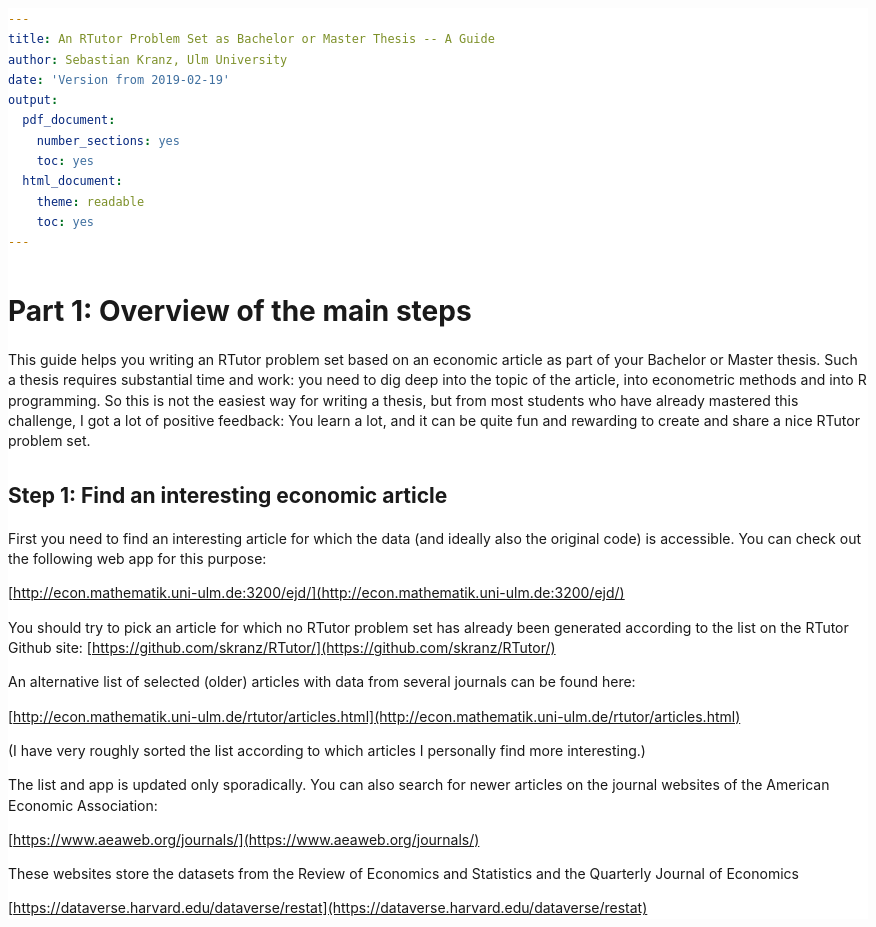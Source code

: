 ```yaml
---
title: An RTutor Problem Set as Bachelor or Master Thesis -- A Guide
author: Sebastian Kranz, Ulm University 
date: 'Version from 2019-02-19'
output:
  pdf_document:
    number_sections: yes
    toc: yes
  html_document:
    theme: readable
    toc: yes
---
```



# Part 1: Overview of the main steps

This guide helps you writing an RTutor problem set based on an economic
article as part of your Bachelor or Master thesis. Such a thesis 
requires substantial time and work: you need to dig deep into the topic
of the article, into econometric methods and into R programming.
So this is not the easiest way for writing a thesis, but from most students who have already mastered this challenge, I got a lot of positive feedback: You learn a lot, and it can be quite fun and rewarding to create and share a nice RTutor problem set.


## Step 1: Find an interesting economic article

First you need to find an interesting article for which the data (and ideally also the original code) is accessible. You can check out the following web app for this purpose:

[http://econ.mathematik.uni-ulm.de:3200/ejd/](http://econ.mathematik.uni-ulm.de:3200/ejd/)

You should try to pick an article for which no RTutor problem set has already been generated according to the list on the RTutor Github site: [https://github.com/skranz/RTutor/](https://github.com/skranz/RTutor/)

An alternative list of selected (older) articles with data from several journals can be found here:

[http://econ.mathematik.uni-ulm.de/rtutor/articles.html](http://econ.mathematik.uni-ulm.de/rtutor/articles.html)

(I have very roughly sorted the list according to which articles I personally find more interesting.)

The list and app is updated only sporadically. You can also search for newer articles on the journal websites of the American Economic Association:

[https://www.aeaweb.org/journals/](https://www.aeaweb.org/journals/)

These websites store the datasets from the Review of Economics and Statistics and the Quarterly Journal of Economics

[https://dataverse.harvard.edu/dataverse/restat](https://dataverse.harvard.edu/dataverse/restat)
